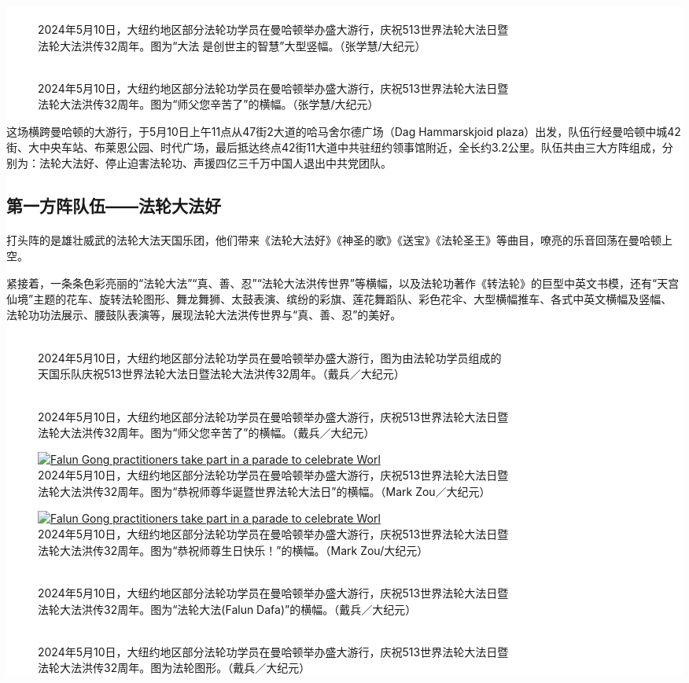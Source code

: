 <figure id="attachment_14248476" aria-describedby="caption-attachment-14248476" style="width: 600px" class="wp-caption aligncenter"><a target="_blank" href="https://i.epochtimes.com/assets/uploads/2024/05/id14248476-2405120405401528.jpg"><img decoding="async" class="size-large wp-image-14248476" title="" src="https://i.epochtimes.com/assets/uploads/2024/05/id14248476-2405120405401528-600x400.jpg" alt="" width="600" b="400" /></a><figcaption id="caption-attachment-14248476" class="wp-caption-text">2024年5月10日，大纽约地区部分法轮功学员在曼哈顿举办盛大游行，庆祝513世界法轮大法日暨法轮大法洪传32周年。图为“大法 是创世主的智慧”大型竖幅。（张学慧/大纪元）</figcaption></figure>
<figure id="attachment_14248484" aria-describedby="caption-attachment-14248484" style="width: 600px" class="wp-caption aligncenter"><a target="_blank" href="https://i.epochtimes.com/assets/uploads/2024/05/id14248484-2405120405201528.jpg"><img decoding="async" class="size-large wp-image-14248484" title="" src="https://i.epochtimes.com/assets/uploads/2024/05/id14248484-2405120405201528-600x400.jpg" alt="" width="600" b="400" /></a><figcaption id="caption-attachment-14248484" class="wp-caption-text">2024年5月10日，大纽约地区部分法轮功学员在曼哈顿举办盛大游行，庆祝513世界法轮大法日暨法轮大法洪传32周年。图为“师父您辛苦了”的横幅。（张学慧/大纪元）</figcaption></figure>
<p>这场横跨曼哈顿的大游行，于5月10日上午11点从47街2大道的哈马舍尔德广场（Dag Hammarskjoid plaza）出发，队伍行经曼哈顿中城42街、大中央车站、布莱恩公园、时代广场，最后抵达终点42街11大道中共驻纽约领事馆附近，全长约3.2公里。队伍共由三大方阵组成，分别为：法轮大法好、停止迫害法轮功、声援四亿三千万中国人退出中共党团队。</p>
<h2>第一方阵队伍——法轮大法好</h2>
<p>打头阵的是雄壮威武的法轮大法天国乐团，他们带来《法轮大法好》《神圣的歌》《送宝》《法轮圣王》等曲目，嘹亮的乐音回荡在曼哈顿上空。</p>
<p>紧接着，一条条色彩亮丽的“法轮大法”“真、善、忍”“法轮大法洪传世界”等横幅，以及法轮功著作《<ahref="https://big5.falundafa.org/chibig5/zfl.md#1">转法轮</a>》的巨型中英文书模，还有“天宫仙境”主题的花车、旋转法轮图形、舞龙舞狮、太鼓表演、缤纷的彩旗、莲花舞蹈队、彩色花伞、大型横幅推车、各式中英文横幅及竖幅、法轮功功法展示、腰鼓队表演等，展现法轮大法洪传世界与“真、善、忍”的美好。</p>
<figure id="attachment_14245884" aria-describedby="caption-attachment-14245884" style="width: 600px" class="wp-caption aligncenter"><a target="_blank" href="https://i.epochtimes.com/assets/uploads/2024/05/id14245884-2405101535501973.jpg"><img decoding="async" class="size-large wp-image-14245884" src="https://i.epochtimes.com/assets/uploads/2024/05/id14245884-2405101535501973-600x400.jpg" alt="" width="600" b="400" /></a><figcaption id="caption-attachment-14245884" class="wp-caption-text">2024年5月10日，大纽约地区部分法轮功学员在曼哈顿举办盛大游行，图为由法轮功学员组成的天国乐队庆祝513世界法轮大法日暨法轮大法洪传32周年。（戴兵／大纪元）</figcaption></figure>
<figure id="attachment_14245881" aria-describedby="caption-attachment-14245881" style="width: 600px" class="wp-caption aligncenter"><a target="_blank" href="https://i.epochtimes.com/assets/uploads/2024/05/id14245881-2405101536041973.jpg"><img decoding="async" class="size-large wp-image-14245881" src="https://i.epochtimes.com/assets/uploads/2024/05/id14245881-2405101536041973-600x400.jpg" alt="" width="600" b="400" /></a><figcaption id="caption-attachment-14245881" class="wp-caption-text">2024年5月10日，大纽约地区部分法轮功学员在曼哈顿举办盛大游行，庆祝513世界法轮大法日暨法轮大法洪传32周年。图为“师父您辛苦了”的横幅。（戴兵／大纪元）</figcaption></figure>
<figure id="attachment_14248491" aria-describedby="caption-attachment-14248491" style="width: 600px" class="wp-caption aligncenter"><a target="_blank" href="https://i.epochtimes.com/assets/uploads/2024/05/id14248491-2405120403291528.jpg"><img decoding="async" class="size-large wp-image-14248491" title="Falun Gong practitioners take part in a parade to celebrate Worl" src="https://i.epochtimes.com/assets/uploads/2024/05/id14248491-2405120403291528-600x400.jpg" alt="Falun Gong practitioners take part in a parade to celebrate Worl" width="600" b="400" /></a><figcaption id="caption-attachment-14248491" class="wp-caption-text">2024年5月10日，大纽约地区部分法轮功学员在曼哈顿举办盛大游行，庆祝513世界法轮大法日暨法轮大法洪传32周年。图为“恭祝师尊华诞暨世界法轮大法日”的横幅。（Mark Zou／大纪元）</figcaption></figure>
<figure id="attachment_14248494" aria-describedby="caption-attachment-14248494" style="width: 600px" class="wp-caption aligncenter"><a target="_blank" href="https://i.epochtimes.com/assets/uploads/2024/05/id14248494-2405120401511528.jpg"><img decoding="async" class="size-large wp-image-14248494" title="Falun Gong practitioners take part in a parade to celebrate Worl" src="https://i.epochtimes.com/assets/uploads/2024/05/id14248494-2405120401511528-600x400.jpg" alt="Falun Gong practitioners take part in a parade to celebrate Worl" width="600" b="400" /></a><figcaption id="caption-attachment-14248494" class="wp-caption-text">2024年5月10日，大纽约地区部分法轮功学员在曼哈顿举办盛大游行，庆祝513世界法轮大法日暨法轮大法洪传32周年。图为“恭祝师尊生日快乐！”的横幅。（Mark Zou/大纪元）</figcaption></figure>
<figure id="attachment_14245913" aria-describedby="caption-attachment-14245913" style="width: 600px" class="wp-caption aligncenter"><a target="_blank" href="https://i.epochtimes.com/assets/uploads/2024/05/id14245913-2405101531551973.jpg"><img decoding="async" class="size-large wp-image-14245913" title="" src="https://i.epochtimes.com/assets/uploads/2024/05/id14245913-2405101531551973-600x400.jpg" alt="" width="600" b="400" /></a><figcaption id="caption-attachment-14245913" class="wp-caption-text">2024年5月10日，大纽约地区部分法轮功学员在曼哈顿举办盛大游行，庆祝513世界法轮大法日暨法轮大法洪传32周年。图为“法轮大法(Falun Dafa)”的横幅。（戴兵／大纪元）</figcaption></figure>
<figure id="attachment_14245931" aria-describedby="caption-attachment-14245931" style="width: 600px" class="wp-caption aligncenter"><a target="_blank" href="https://i.epochtimes.com/assets/uploads/2024/05/id14245931-2405101532251973.jpg"><img decoding="async" class="size-large wp-image-14245931" title="" src="https://i.epochtimes.com/assets/uploads/2024/05/id14245931-2405101532251973-600x400.jpg" alt="" width="600" b="400" /></a><figcaption id="caption-attachment-14245931" class="wp-caption-text">2024年5月10日，大纽约地区部分法轮功学员在曼哈顿举办盛大游行，庆祝513世界法轮大法日暨法轮大法洪传32周年。图为法轮图形。（戴兵／大纪元）</figcaption></figure>